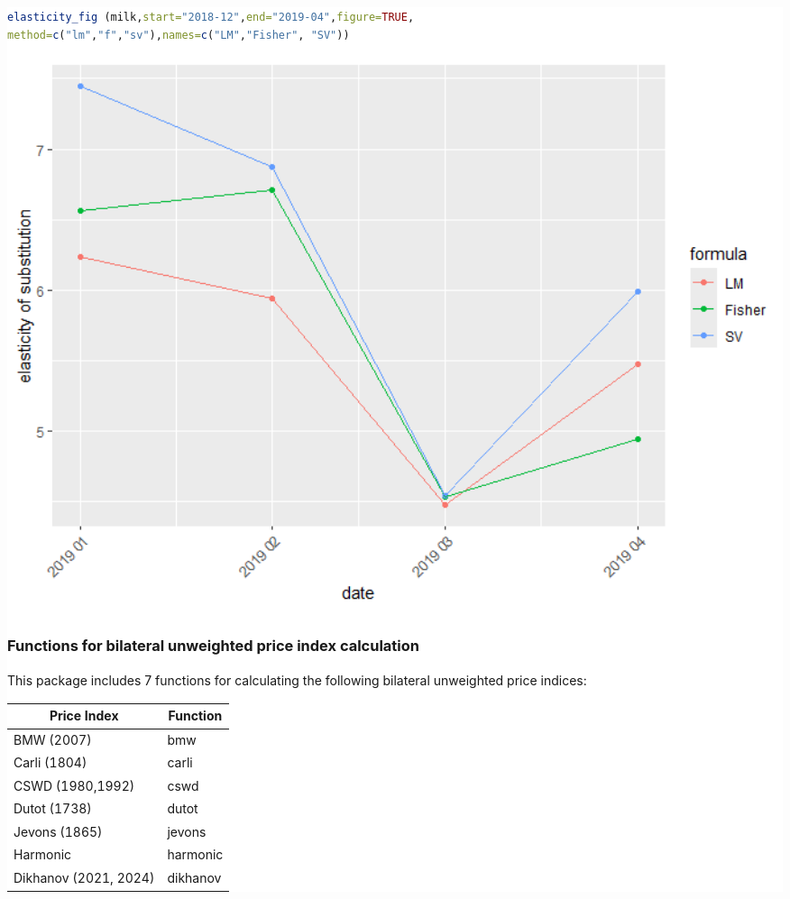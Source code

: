 ``` r
elasticity_fig (milk,start="2018-12",end="2019-04",figure=TRUE, 
method=c("lm","f","sv"),names=c("LM","Fisher", "SV"))
```

<img src="man/figures/README-unnamed-chunk-50-1.png" width="100%" />
<a id="ad4"> </a>

### Functions for bilateral unweighted price index calculation

This package includes 7 functions for calculating the following
bilateral unweighted price indices:

| Price Index           | Function |
|-----------------------|----------|
| BMW (2007)            | bmw      |
| Carli (1804)          | carli    |
| CSWD (1980,1992)      | cswd     |
| Dutot (1738)          | dutot    |
| Jevons (1865)         | jevons   |
| Harmonic              | harmonic |
| Dikhanov (2021, 2024) | dikhanov |

